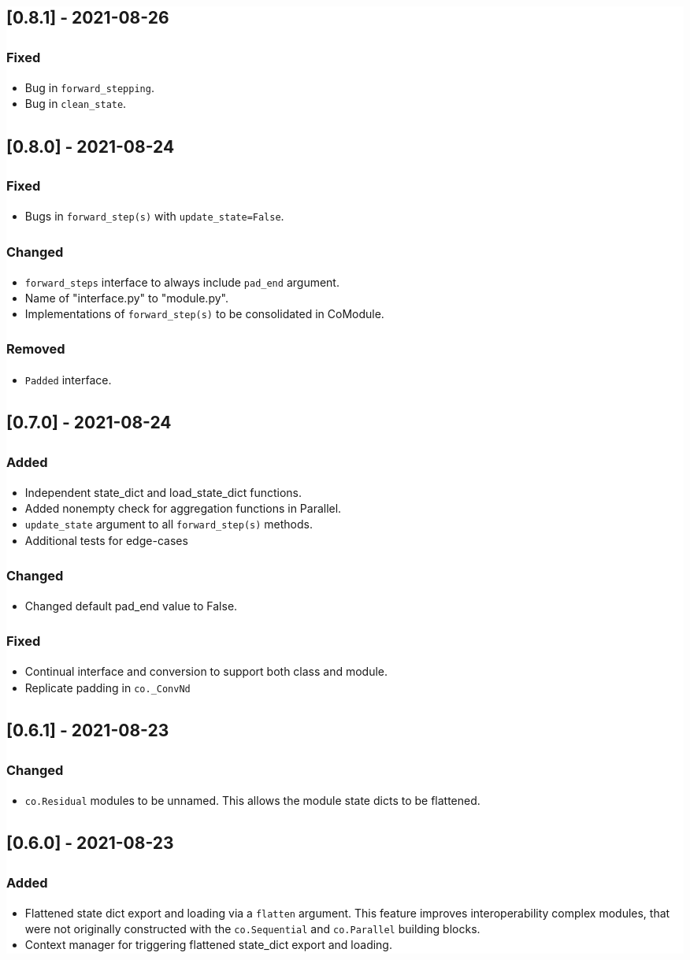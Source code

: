 
## [0.8.1] - 2021-08-26
### Fixed
- Bug in `forward_stepping`.
- Bug in `clean_state`.


## [0.8.0] - 2021-08-24
### Fixed
- Bugs in `forward_step(s)` with `update_state=False`.

### Changed
- `forward_steps` interface to always include `pad_end` argument.
- Name of "interface.py" to "module.py".
- Implementations of `forward_step(s)` to be consolidated in CoModule.

### Removed
- `Padded` interface.


## [0.7.0] - 2021-08-24
### Added
- Independent state_dict and load_state_dict functions.
- Added nonempty check for aggregation functions in Parallel.
- `update_state` argument to all `forward_step(s)` methods.
- Additional tests for edge-cases

### Changed
- Changed default pad_end value to False.

### Fixed
- Continual interface and conversion to support both class and module.
- Replicate padding in `co._ConvNd`


## [0.6.1] - 2021-08-23
### Changed
- `co.Residual` modules to be unnamed. This allows the module state dicts to be flattened.

## [0.6.0] - 2021-08-23
### Added
- Flattened state dict export and loading via a `flatten` argument. This feature improves interoperability complex modules, that were not originally constructed with the `co.Sequential` and `co.Parallel` building blocks.
- Context manager for triggering flattened state_dict export and loading.
